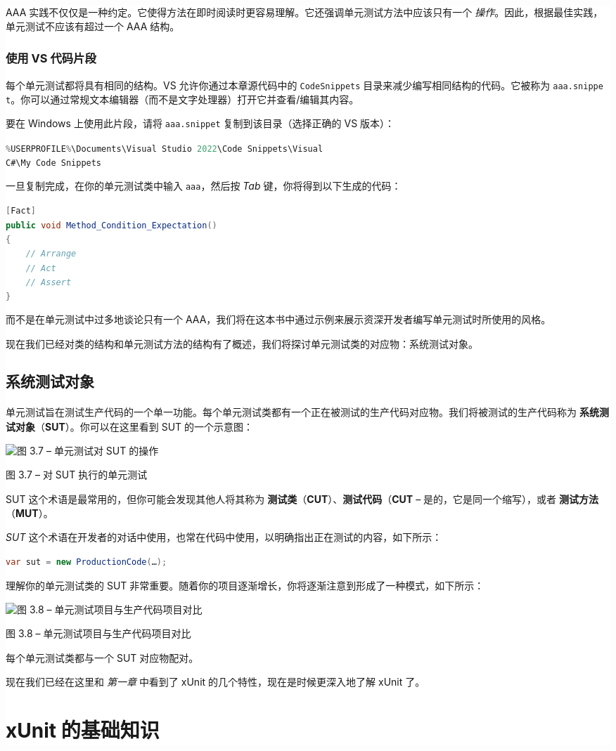 AAA 实践不仅仅是一种约定。它使得方法在即时阅读时更容易理解。它还强调单元测试方法中应该只有一个 *操作*。因此，根据最佳实践，单元测试不应该有超过一个 AAA 结构。

### 使用 VS 代码片段

每个单元测试都将具有相同的结构。VS 允许你通过本章源代码中的 `CodeSnippets` 目录来减少编写相同结构的代码。它被称为 `aaa.snippet`。你可以通过常规文本编辑器（而不是文字处理器）打开它并查看/编辑其内容。

要在 Windows 上使用此片段，请将 `aaa.snippet` 复制到该目录（选择正确的 VS 版本）：

```cs
%USERPROFILE%\Documents\Visual Studio 2022\Code Snippets\Visual 
C#\My Code Snippets
```

一旦复制完成，在你的单元测试类中输入 `aaa`，然后按 *Tab* 键，你将得到以下生成的代码：

```cs
[Fact]
public void Method_Condition_Expectation()
{
    // Arrange
    // Act
    // Assert
}
```

而不是在单元测试中过多地谈论只有一个 AAA，我们将在这本书中通过示例来展示资深开发者编写单元测试时所使用的风格。

现在我们已经对类的结构和单元测试方法的结构有了概述，我们将探讨单元测试类的对应物：系统测试对象。

## 系统测试对象

单元测试旨在测试生产代码的一个单一功能。每个单元测试类都有一个正在被测试的生产代码对应物。我们将被测试的生产代码称为 **系统测试对象**（**SUT**）。你可以在这里看到 SUT 的一个示意图：

![图 3.7 – 单元测试对 SUT 的操作](img/Figure_3.7_B18370.jpg)

图 3.7 – 对 SUT 执行的单元测试

SUT 这个术语是最常用的，但你可能会发现其他人将其称为 **测试类**（**CUT**）、**测试代码**（**CUT** – 是的，它是同一个缩写），或者 **测试方法**（**MUT**）。

*SUT* 这个术语在开发者的对话中使用，也常在代码中使用，以明确指出正在测试的内容，如下所示：

```cs
var sut = new ProductionCode(…);
```

理解你的单元测试类的 SUT 非常重要。随着你的项目逐渐增长，你将逐渐注意到形成了一种模式，如下所示：

![图 3.8 – 单元测试项目与生产代码项目对比](img/Figure_3.8_B18370.jpg)

图 3.8 – 单元测试项目与生产代码项目对比

每个单元测试类都与一个 SUT 对应物配对。

现在我们已经在这里和 *第一章* 中看到了 xUnit 的几个特性，现在是时候更深入地了解 xUnit 了。

# xUnit 的基础知识
